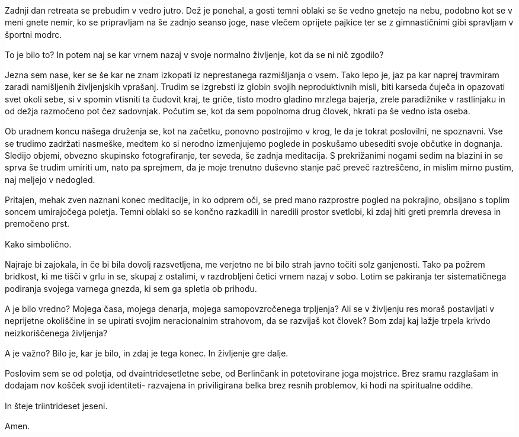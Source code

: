 Zadnji dan retreata se prebudim v vedro jutro. Dež je ponehal, a gosti temni oblaki se še vedno gnetejo na nebu, podobno kot se v meni gnete nemir, ko se pripravljam na še zadnjo seanso joge, nase vlečem oprijete pajkice ter se z gimnastičnimi gibi spravljam v športni modrc.

To je bilo to? In potem naj se kar vrnem nazaj v svoje normalno življenje, kot da se ni nič zgodilo?

Jezna sem nase, ker se še kar ne znam izkopati iz neprestanega razmišljanja o vsem. Tako lepo je, jaz pa kar naprej travmiram zaradi namišljenih življenjskih vprašanj. Trudim se izgrebsti iz globin svojih neproduktivnih misli, biti karseda čuječa in opazovati svet okoli sebe, si v spomin vtisniti ta čudovit kraj, te griče, tisto modro gladino mrzlega bajerja, zrele paradižnike v rastlinjaku in od dežja razmočeno pot čez sadovnjak. Počutim se, kot da sem popolnoma drug človek, hkrati pa še vedno ista oseba.

Ob uradnem koncu našega druženja se, kot na začetku, ponovno postrojimo v krog, le da je tokrat poslovilni, ne spoznavni. Vse se trudimo zadržati nasmeške, medtem ko si nerodno izmenjujemo poglede in poskušamo ubesediti svoje občutke in dognanja. Sledijo objemi, obvezno skupinsko fotografiranje, ter seveda, še zadnja meditacija. S prekrižanimi nogami sedim na blazini in se sprva še trudim umiriti um, nato pa sprejmem, da je moje trenutno duševno stanje pač preveč raztreščeno, in mislim mirno pustim, naj meljejo v nedogled.

Pritajen, mehak zven naznani konec meditacije, in ko odprem oči, se pred mano razprostre pogled na pokrajino, obsijano s toplim soncem umirajočega poletja. Temni oblaki so se končno razkadili in naredili prostor svetlobi, ki zdaj hiti greti premrla drevesa in premočeno prst.

Kako simbolično.

Najraje bi zajokala, in če bi bila dovolj razsvetljena, me verjetno ne bi bilo strah javno točiti solz ganjenosti. Tako pa požrem bridkost, ki me tišči v grlu in se, skupaj z ostalimi, v razdrobljeni četici vrnem nazaj v sobo. Lotim se pakiranja ter sistematičnega podiranja svojega varnega gnezda, ki sem ga spletla ob prihodu.

A je bilo vredno? Mojega časa, mojega denarja, mojega samopovzročenega trpljenja? Ali se v življenju res moraš postavljati v neprijetne okoliščine in se upirati svojim neracionalnim strahovom, da se razvijaš kot človek? Bom zdaj kaj lažje trpela krivdo neizkoriščenega življenja?

A je važno? Bilo je, kar je bilo, in zdaj je tega konec. In življenje gre dalje.

Poslovim sem se od poletja, od dvaintridesetletne sebe, od Berlinčank in potetovirane joga mojstrice. Brez sramu razglašam in dodajam nov košček svoji identiteti- razvajena in priviligirana belka brez resnih problemov, ki hodi na spiritualne oddihe.

In šteje triintrideset jeseni.

Amen.